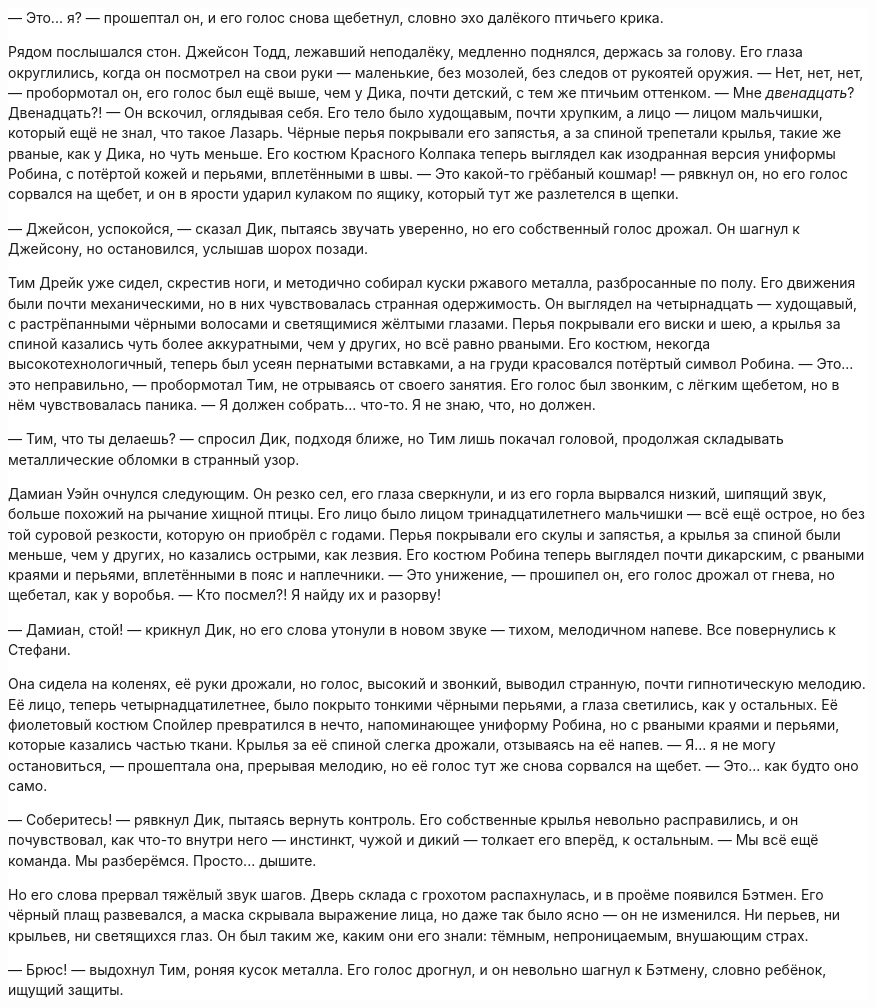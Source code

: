 — Это... я? — прошептал он, и его голос снова щебетнул, словно эхо далёкого птичьего крика.

Рядом послышался стон. Джейсон Тодд, лежавший неподалёку, медленно поднялся, держась за голову. Его глаза округлились, когда он посмотрел на свои руки — маленькие, без мозолей, без следов от рукоятей оружия. — Нет, нет, нет, — пробормотал он, его голос был ещё выше, чем у Дика, почти детский, с тем же птичьим оттенком. — Мне *двенадцать*? Двенадцать?! — Он вскочил, оглядывая себя. Его тело было худощавым, почти хрупким, а лицо — лицом мальчишки, который ещё не знал, что такое Лазарь. Чёрные перья покрывали его запястья, а за спиной трепетали крылья, такие же рваные, как у Дика, но чуть меньше. Его костюм Красного Колпака теперь выглядел как изодранная версия униформы Робина, с потёртой кожей и перьями, вплетёнными в швы. — Это какой-то грёбаный кошмар! — рявкнул он, но его голос сорвался на щебет, и он в ярости ударил кулаком по ящику, который тут же разлетелся в щепки.

— Джейсон, успокойся, — сказал Дик, пытаясь звучать уверенно, но его собственный голос дрожал. Он шагнул к Джейсону, но остановился, услышав шорох позади.

Тим Дрейк уже сидел, скрестив ноги, и методично собирал куски ржавого металла, разбросанные по полу. Его движения были почти механическими, но в них чувствовалась странная одержимость. Он выглядел на четырнадцать — худощавый, с растрёпанными чёрными волосами и светящимися жёлтыми глазами. Перья покрывали его виски и шею, а крылья за спиной казались чуть более аккуратными, чем у других, но всё равно рваными. Его костюм, некогда высокотехнологичный, теперь был усеян пернатыми вставками, а на груди красовался потёртый символ Робина. — Это... это неправильно, — пробормотал Тим, не отрываясь от своего занятия. Его голос был звонким, с лёгким щебетом, но в нём чувствовалась паника. — Я должен собрать... что-то. Я не знаю, что, но должен.

— Тим, что ты делаешь? — спросил Дик, подходя ближе, но Тим лишь покачал головой, продолжая складывать металлические обломки в странный узор.

Дамиан Уэйн очнулся следующим. Он резко сел, его глаза сверкнули, и из его горла вырвался низкий, шипящий звук, больше похожий на рычание хищной птицы. Его лицо было лицом тринадцатилетнего мальчишки — всё ещё острое, но без той суровой резкости, которую он приобрёл с годами. Перья покрывали его скулы и запястья, а крылья за спиной были меньше, чем у других, но казались острыми, как лезвия. Его костюм Робина теперь выглядел почти дикарским, с рваными краями и перьями, вплетёнными в пояс и наплечники. — Это унижение, — прошипел он, его голос дрожал от гнева, но щебетал, как у воробья. — Кто посмел?! Я найду их и разорву!

— Дамиан, стой! — крикнул Дик, но его слова утонули в новом звуке — тихом, мелодичном напеве. Все повернулись к Стефани.

Она сидела на коленях, её руки дрожали, но голос, высокий и звонкий, выводил странную, почти гипнотическую мелодию. Её лицо, теперь четырнадцатилетнее, было покрыто тонкими чёрными перьями, а глаза светились, как у остальных. Её фиолетовый костюм Спойлер превратился в нечто, напоминающее униформу Робина, но с рваными краями и перьями, которые казались частью ткани. Крылья за её спиной слегка дрожали, отзываясь на её напев. — Я... я не могу остановиться, — прошептала она, прерывая мелодию, но её голос тут же снова сорвался на щебет. — Это... как будто оно само.

— Соберитесь! — рявкнул Дик, пытаясь вернуть контроль. Его собственные крылья невольно расправились, и он почувствовал, как что-то внутри него — инстинкт, чужой и дикий — толкает его вперёд, к остальным. — Мы всё ещё команда. Мы разберёмся. Просто... дышите.

Но его слова прервал тяжёлый звук шагов. Дверь склада с грохотом распахнулась, и в проёме появился Бэтмен. Его чёрный плащ развевался, а маска скрывала выражение лица, но даже так было ясно — он не изменился. Ни перьев, ни крыльев, ни светящихся глаз. Он был таким же, каким они его знали: тёмным, непроницаемым, внушающим страх.

— Брюс! — выдохнул Тим, роняя кусок металла. Его голос дрогнул, и он невольно шагнул к Бэтмену, словно ребёнок, ищущий защиты.
